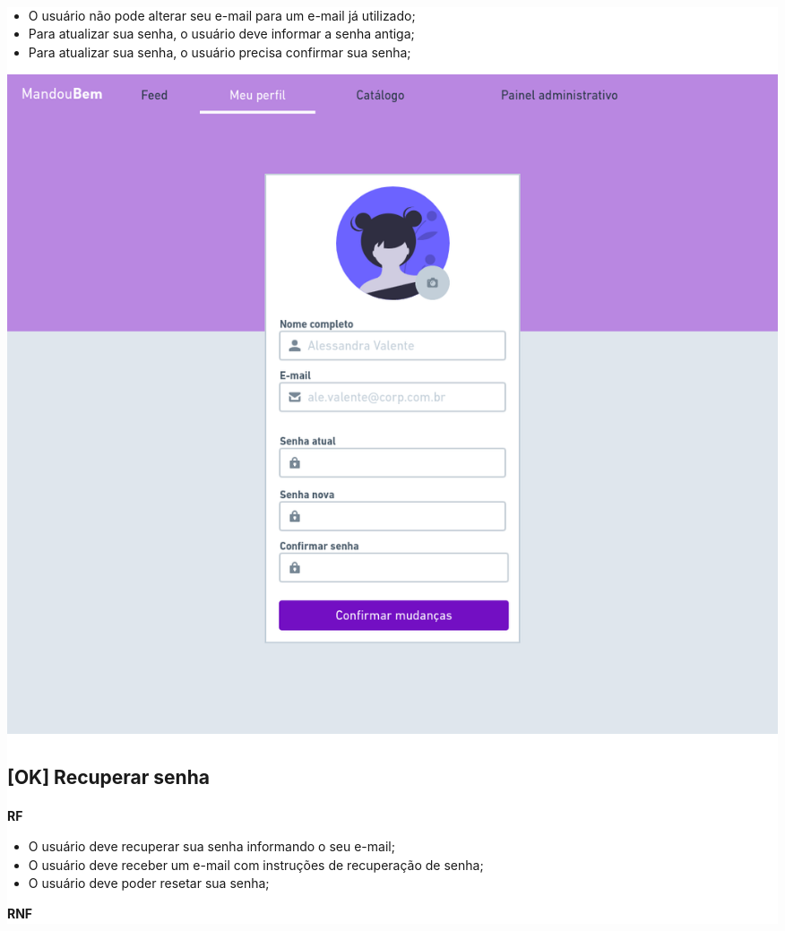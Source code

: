 - O usuário não pode alterar seu e-mail para um e-mail já utilizado;
- Para atualizar sua senha, o usuário deve informar a senha antiga;
- Para atualizar sua senha, o usuário precisa confirmar sua senha;

![image info](./github/images/7-perfil.png)

##  [OK] Recuperar senha

**RF**

- O usuário deve recuperar sua senha informando o seu e-mail;
- O usuário deve receber um e-mail com instruções de recuperação de senha;
- O usuário deve poder resetar sua senha;

**RNF**
